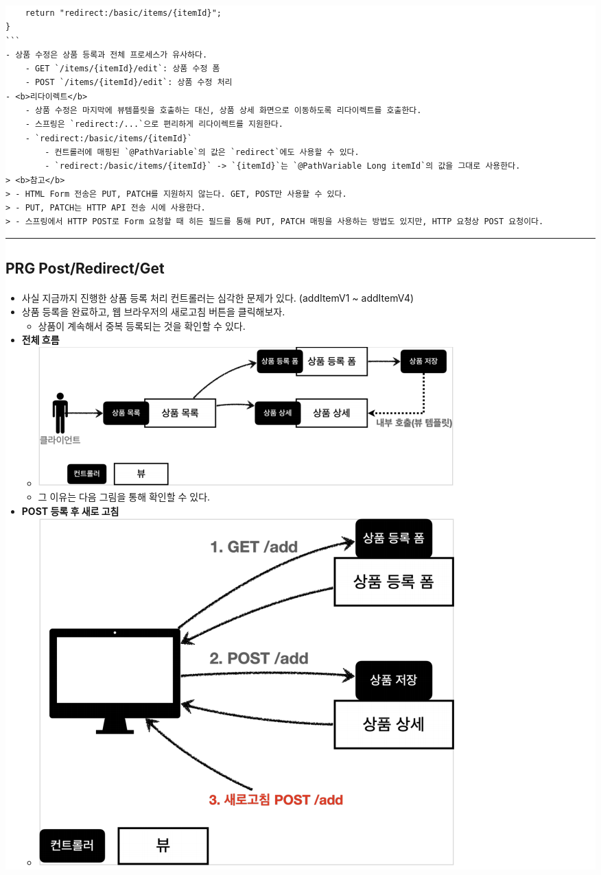         return "redirect:/basic/items/{itemId}";
    }
    ```
    - 상품 수정은 상품 등록과 전체 프로세스가 유사하다.
        - GET `/items/{itemId}/edit`: 상품 수정 폼
        - POST `/items/{itemId}/edit`: 상품 수정 처리
    - <b>리다이렉트</b>
        - 상품 수정은 마지막에 뷰템플릿을 호출하는 대신, 상품 상세 화면으로 이동하도록 리다이렉트를 호출한다.
        - 스프링은 `redirect:/...`으로 편리하게 리다이렉트를 지원한다.
        - `redirect:/basic/items/{itemId}`
            - 컨트롤러에 매핑된 `@PathVariable`의 값은 `redirect`에도 사용할 수 있다.
            - `redirect:/basic/items/{itemId}` -> `{itemId}`는 `@PathVariable Long itemId`의 값을 그대로 사용한다.
    > <b>참고</b>
    > - HTML Form 전송은 PUT, PATCH를 지원하지 않는다. GET, POST만 사용할 수 있다.
    > - PUT, PATCH는 HTTP API 전송 시에 사용한다.
    > - 스프링에서 HTTP POST로 Form 요청할 때 히든 필드를 통해 PUT, PATCH 매핑을 사용하는 방법도 있지만, HTTP 요청상 POST 요청이다.
___
## PRG Post/Redirect/Get
- 사실 지금까지 진행한 상품 등록 처리 컨트롤러는 심각한 문제가 있다. (addItemV1 ~ addItemV4)
- 상품 등록을 완료하고, 웹 브라우저의 새로고침 버튼을 클릭해보자.
    - 상품이 계속해서 중복 등록되는 것을 확인할 수 있다.
- <b>전체 흐름</b>
    - ![](imgs/6.PNG)
    - 그 이유는 다음 그림을 통해 확인할 수 있다.
- <b>POST 등록 후 새로 고침</b>
    - ![](imgs/7.PNG)